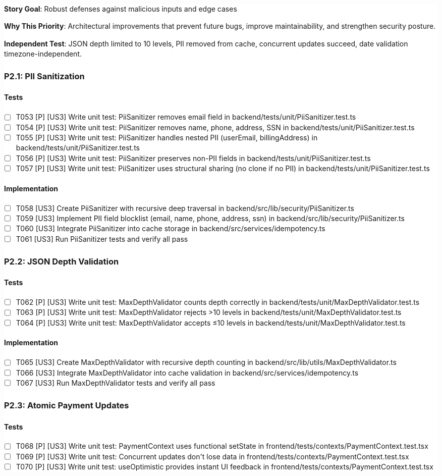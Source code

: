**Story Goal**: Robust defenses against malicious inputs and edge cases

**Why This Priority**: Architectural improvements that prevent future bugs, improve maintainability, and strengthen security posture.

**Independent Test**: JSON depth limited to 10 levels, PII removed from cache, concurrent updates succeed, date validation timezone-independent.

### P2.1: PII Sanitization

#### Tests
- [ ] T053 [P] [US3] Write unit test: PiiSanitizer removes email field in backend/tests/unit/PiiSanitizer.test.ts
- [ ] T054 [P] [US3] Write unit test: PiiSanitizer removes name, phone, address, SSN in backend/tests/unit/PiiSanitizer.test.ts
- [ ] T055 [P] [US3] Write unit test: PiiSanitizer handles nested PII (userEmail, billingAddress) in backend/tests/unit/PiiSanitizer.test.ts
- [ ] T056 [P] [US3] Write unit test: PiiSanitizer preserves non-PII fields in backend/tests/unit/PiiSanitizer.test.ts
- [ ] T057 [P] [US3] Write unit test: PiiSanitizer uses structural sharing (no clone if no PII) in backend/tests/unit/PiiSanitizer.test.ts

#### Implementation
- [ ] T058 [US3] Create PiiSanitizer with recursive deep traversal in backend/src/lib/security/PiiSanitizer.ts
- [ ] T059 [US3] Implement PII field blocklist (email, name, phone, address, ssn) in backend/src/lib/security/PiiSanitizer.ts
- [ ] T060 [US3] Integrate PiiSanitizer into cache storage in backend/src/services/idempotency.ts
- [ ] T061 [US3] Run PiiSanitizer tests and verify all pass

### P2.2: JSON Depth Validation

#### Tests
- [ ] T062 [P] [US3] Write unit test: MaxDepthValidator counts depth correctly in backend/tests/unit/MaxDepthValidator.test.ts
- [ ] T063 [P] [US3] Write unit test: MaxDepthValidator rejects >10 levels in backend/tests/unit/MaxDepthValidator.test.ts
- [ ] T064 [P] [US3] Write unit test: MaxDepthValidator accepts ≤10 levels in backend/tests/unit/MaxDepthValidator.test.ts

#### Implementation
- [ ] T065 [US3] Create MaxDepthValidator with recursive depth counting in backend/src/lib/utils/MaxDepthValidator.ts
- [ ] T066 [US3] Integrate MaxDepthValidator into cache validation in backend/src/services/idempotency.ts
- [ ] T067 [US3] Run MaxDepthValidator tests and verify all pass

### P2.3: Atomic Payment Updates

#### Tests
- [ ] T068 [P] [US3] Write unit test: PaymentContext uses functional setState in frontend/tests/contexts/PaymentContext.test.tsx
- [ ] T069 [P] [US3] Write unit test: Concurrent updates don't lose data in frontend/tests/contexts/PaymentContext.test.tsx
- [ ] T070 [P] [US3] Write unit test: useOptimistic provides instant UI feedback in frontend/tests/contexts/PaymentContext.test.tsx
